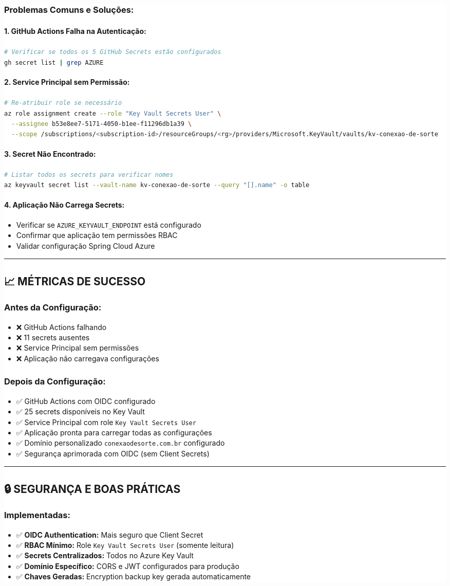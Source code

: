 ### **Problemas Comuns e Soluções:**

#### **1. GitHub Actions Falha na Autenticação:**
```bash
# Verificar se todos os 5 GitHub Secrets estão configurados
gh secret list | grep AZURE
```

#### **2. Service Principal sem Permissão:**
```bash
# Re-atribuir role se necessário
az role assignment create --role "Key Vault Secrets User" \
  --assignee b53e8ee7-5171-4050-b1ee-f11296db1a39 \
  --scope /subscriptions/<subscription-id>/resourceGroups/<rg>/providers/Microsoft.KeyVault/vaults/kv-conexao-de-sorte
```

#### **3. Secret Não Encontrado:**
```bash
# Listar todos os secrets para verificar nomes
az keyvault secret list --vault-name kv-conexao-de-sorte --query "[].name" -o table
```

#### **4. Aplicação Não Carrega Secrets:**
- Verificar se `AZURE_KEYVAULT_ENDPOINT` está configurado
- Confirmar que aplicação tem permissões RBAC
- Validar configuração Spring Cloud Azure

---

## 📈 **MÉTRICAS DE SUCESSO**

### **Antes da Configuração:**
- ❌ GitHub Actions falhando
- ❌ 11 secrets ausentes
- ❌ Service Principal sem permissões
- ❌ Aplicação não carregava configurações

### **Depois da Configuração:**
- ✅ GitHub Actions com OIDC configurado
- ✅ 25 secrets disponíveis no Key Vault
- ✅ Service Principal com role `Key Vault Secrets User`
- ✅ Aplicação pronta para carregar todas as configurações
- ✅ Domínio personalizado `conexaodesorte.com.br` configurado
- ✅ Segurança aprimorada com OIDC (sem Client Secrets)

---

## 🔒 **SEGURANÇA E BOAS PRÁTICAS**

### **Implementadas:**
- ✅ **OIDC Authentication:** Mais seguro que Client Secret
- ✅ **RBAC Mínimo:** Role `Key Vault Secrets User` (somente leitura)
- ✅ **Secrets Centralizados:** Todos no Azure Key Vault
- ✅ **Domínio Específico:** CORS e JWT configurados para produção
- ✅ **Chaves Geradas:** Encryption backup key gerada automaticamente
